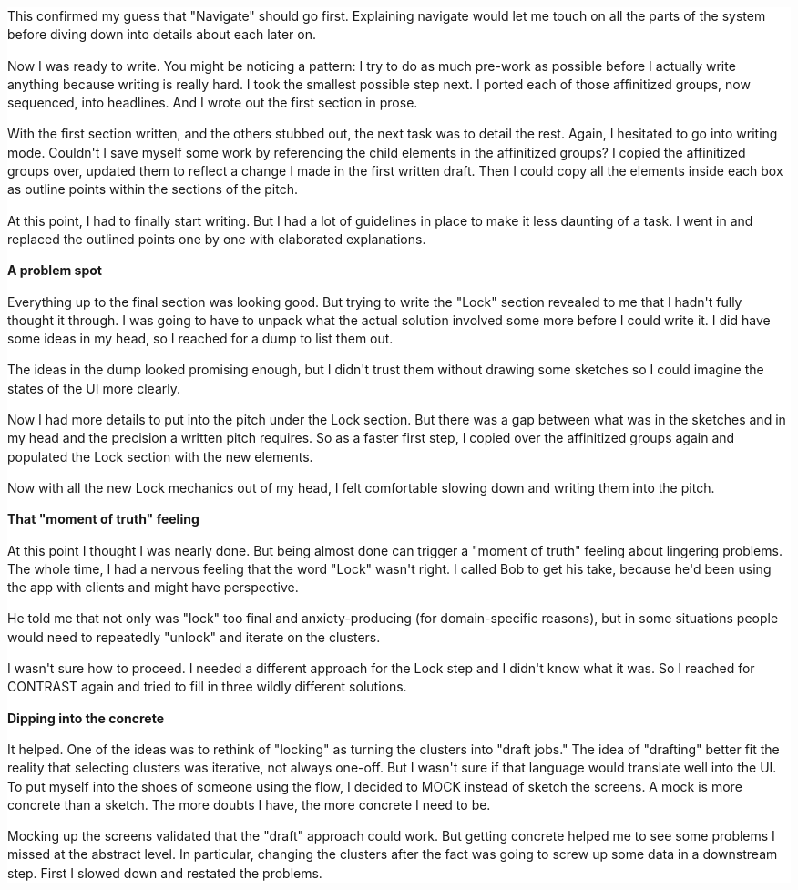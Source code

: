 This confirmed my guess that "Navigate" should go first. Explaining navigate would let me touch on all the parts of the system before diving down into details about each later on.

Now I was ready to write. You might be noticing a pattern: I try to do as much pre-work as possible before I actually write anything because writing is really hard. I took the smallest possible step next. I ported each of those affinitized groups, now sequenced, into headlines. And I wrote out the first section in prose.

With the first section written, and the others stubbed out, the next task was to detail the rest. Again, I hesitated to go into writing mode. Couldn't I save myself some work by referencing the child elements in the affinitized groups? I copied the affinitized groups over, updated them to reflect a change I made in the first written draft. Then I could copy all the elements inside each box as outline points within the sections of the pitch.

At this point, I had to finally start writing. But I had a lot of guidelines in place to make it less daunting of a task. I went in and replaced the outlined points one by one with elaborated explanations.

**A problem spot**

Everything up to the final section was looking good. But trying to write the "Lock" section revealed to me that I hadn't fully thought it through. I was going to have to unpack what the actual solution involved some more before I could write it. I did have some ideas in my head, so I reached for a dump to list them out.

The ideas in the dump looked promising enough, but I didn't trust them without drawing some sketches so I could imagine the states of the UI more clearly.

Now I had more details to put into the pitch under the Lock section. But there was a gap between what was in the sketches and in my head and the precision a written pitch requires. So as a faster first step, I copied over the affinitized groups again and populated the Lock section with the new elements.

Now with all the new Lock mechanics out of my head, I felt comfortable slowing down and writing them into the pitch.

**That "moment of truth" feeling**

At this point I thought I was nearly done. But being almost done can trigger a "moment of truth" feeling about lingering problems. The whole time, I had a nervous feeling that the word "Lock" wasn't right. I called Bob to get his take, because he'd been using the app with clients and might have perspective.

He told me that not only was "lock" too final and anxiety-producing (for domain-specific reasons), but in some situations people would need to repeatedly "unlock" and iterate on the clusters.

I wasn't sure how to proceed. I needed a different approach for the Lock step and I didn't know what it was. So I reached for CONTRAST again and tried to fill in three wildly different solutions.

**Dipping into the concrete**

It helped. One of the ideas was to rethink of "locking" as turning the clusters into "draft jobs." The idea of "drafting" better fit the reality that selecting clusters was iterative, not always one-off. But I wasn't sure if that language would translate well into the UI. To put myself into the shoes of someone using the flow, I decided to MOCK instead of sketch the screens. A mock is more concrete than a sketch. The more doubts I have, the more concrete I need to be.

Mocking up the screens validated that the "draft" approach could work. But getting concrete helped me to see some problems I missed at the abstract level. In particular, changing the clusters after the fact was going to screw up some data in a downstream step. First I slowed down and restated the problems.
